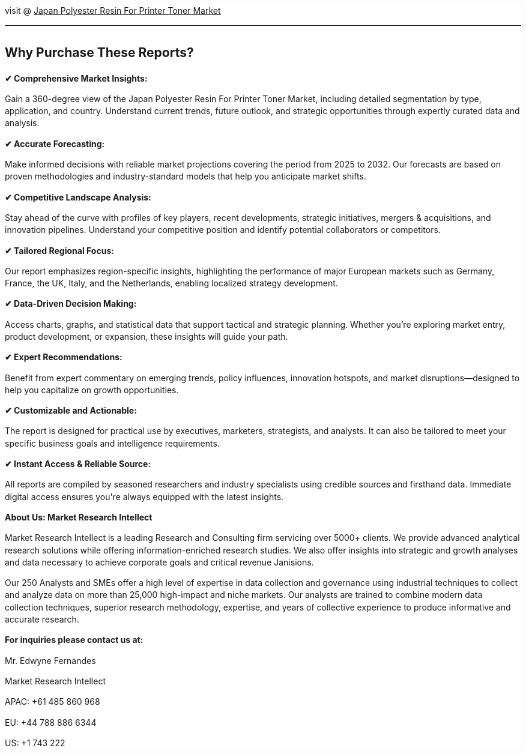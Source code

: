 visit&nbsp;@</strong>&nbsp;</span><span class="font-[700]"><a href="https://www.marketresearchintellect.com/product/global-polyester-resin-for-printer-toner-market/?utm_source=Linkedin&utm_medium=026" target="_blank" data-tracking-control-name="article-ssr-frontend-pulse_little-text-block" data-tracking-will-navigate="" data-test-link="">Japan Polyester Resin For Printer Toner Market</a></span></p></blockquote><hr /><h2>Why Purchase These Reports?</h2><p><strong>✔ Comprehensive Market Insights:</strong></p><p>Gain a 360-degree view of the Japan Polyester Resin For Printer Toner Market, including detailed segmentation by type, application, and country. Understand current trends, future outlook, and strategic opportunities through expertly curated data and analysis.</p><p><strong>✔ Accurate Forecasting:</strong></p><p>Make informed decisions with reliable market projections covering the period from 2025 to 2032. Our forecasts are based on proven methodologies and industry-standard models that help you anticipate market shifts.</p><p><strong>✔ Competitive Landscape Analysis:</strong></p><p>Stay ahead of the curve with profiles of key players, recent developments, strategic initiatives, mergers &amp; acquisitions, and innovation pipelines. Understand your competitive position and identify potential collaborators or competitors.</p><p><strong>✔ Tailored Regional Focus:</strong></p><p>Our report emphasizes region-specific insights, highlighting the performance of major European markets such as Germany, France, the UK, Italy, and the Netherlands, enabling localized strategy development.</p><p><strong>✔ Data-Driven Decision Making:</strong></p><p>Access charts, graphs, and statistical data that support tactical and strategic planning. Whether you&rsquo;re exploring market entry, product development, or expansion, these insights will guide your path.</p><p><strong>✔ Expert Recommendations:</strong></p><p>Benefit from expert commentary on emerging trends, policy influences, innovation hotspots, and market disruptions&mdash;designed to help you capitalize on growth opportunities.</p><p><strong>✔ Customizable and Actionable:</strong></p><p>The report is designed for practical use by executives, marketers, strategists, and analysts. It can also be tailored to meet your specific business goals and intelligence requirements.</p><p><strong>✔ Instant Access &amp; Reliable Source:</strong></p><p>All reports are compiled by seasoned researchers and industry specialists using credible sources and firsthand data. Immediate digital access ensures you're always equipped with the latest insights.</p><p><strong><span class="font-[700]">About Us: Market Research Intellect</span></strong></p><p><span class="">Market Research Intellect is a leading Research and Consulting firm servicing over 5000+ clients. We provide advanced analytical research solutions while offering information-enriched research studies.&nbsp;</span>We also offer insights into strategic and growth analyses and data necessary to achieve corporate goals and critical revenue Janisions.</p><p><span class="">Our 250 Analysts and SMEs offer a high level of expertise in data collection and governance using industrial techniques to collect and analyze data on more than 25,000 high-impact and niche markets. Our analysts are trained to combine modern data collection techniques, superior research methodology, expertise, and years of collective experience to produce informative and accurate research.</span></p><p><strong>For inquiries please contact us at:</strong></p><p>Mr. Edwyne Fernandes</p><p>Market Research Intellect</p><p>APAC: +61 485 860 968</p><p>EU: +44 788 886 6344</p><p>US: +1 743 222